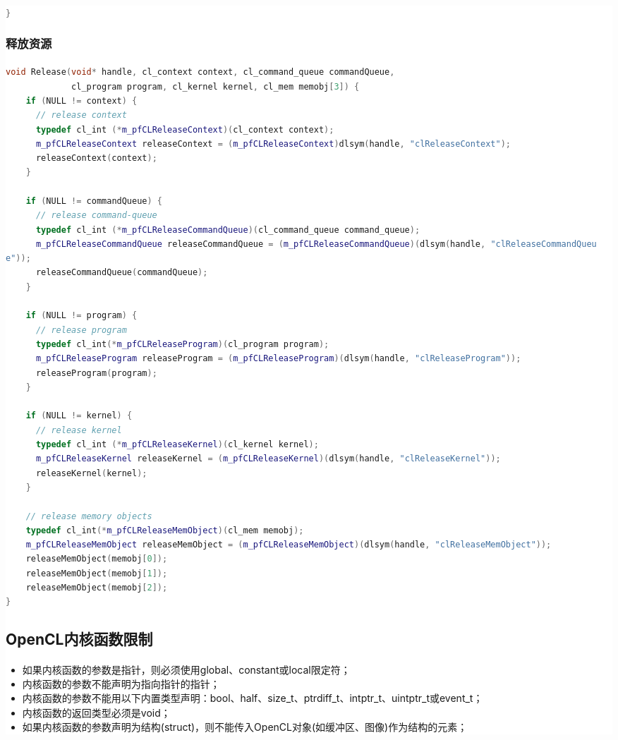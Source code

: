 ```cc
}
```

### 释放资源

```cc
void Release(void* handle, cl_context context, cl_command_queue commandQueue,
             cl_program program, cl_kernel kernel, cl_mem memobj[3]) {
    if (NULL != context) {
      // release context
      typedef cl_int (*m_pfCLReleaseContext)(cl_context context);
      m_pfCLReleaseContext releaseContext = (m_pfCLReleaseContext)dlsym(handle, "clReleaseContext");
      releaseContext(context);
    }
 
    if (NULL != commandQueue) {
      // release command-queue
      typedef cl_int (*m_pfCLReleaseCommandQueue)(cl_command_queue command_queue);
      m_pfCLReleaseCommandQueue releaseCommandQueue = (m_pfCLReleaseCommandQueue)(dlsym(handle, "clReleaseCommandQueue"));
      releaseCommandQueue(commandQueue);
    }
 
    if (NULL != program) {
      // release program
      typedef cl_int(*m_pfCLReleaseProgram)(cl_program program);
      m_pfCLReleaseProgram releaseProgram = (m_pfCLReleaseProgram)(dlsym(handle, "clReleaseProgram"));
      releaseProgram(program);
    }
 
    if (NULL != kernel) {
      // release kernel
      typedef cl_int (*m_pfCLReleaseKernel)(cl_kernel kernel);
      m_pfCLReleaseKernel releaseKernel = (m_pfCLReleaseKernel)(dlsym(handle, "clReleaseKernel"));
      releaseKernel(kernel);
    }
 
    // release memory objects
    typedef cl_int(*m_pfCLReleaseMemObject)(cl_mem memobj);
    m_pfCLReleaseMemObject releaseMemObject = (m_pfCLReleaseMemObject)(dlsym(handle, "clReleaseMemObject"));
    releaseMemObject(memobj[0]);
    releaseMemObject(memobj[1]);
    releaseMemObject(memobj[2]);
}
```

## OpenCL内核函数限制

- 如果内核函数的参数是指针，则必须使用global、constant或local限定符；
- 内核函数的参数不能声明为指向指针的指针；
- 内核函数的参数不能用以下内置类型声明：bool、half、size_t、ptrdiff_t、intptr_t、uintptr_t或event_t；
- 内核函数的返回类型必须是void；
- 如果内核函数的参数声明为结构(struct)，则不能传入OpenCL对象(如缓冲区、图像)作为结构的元素；